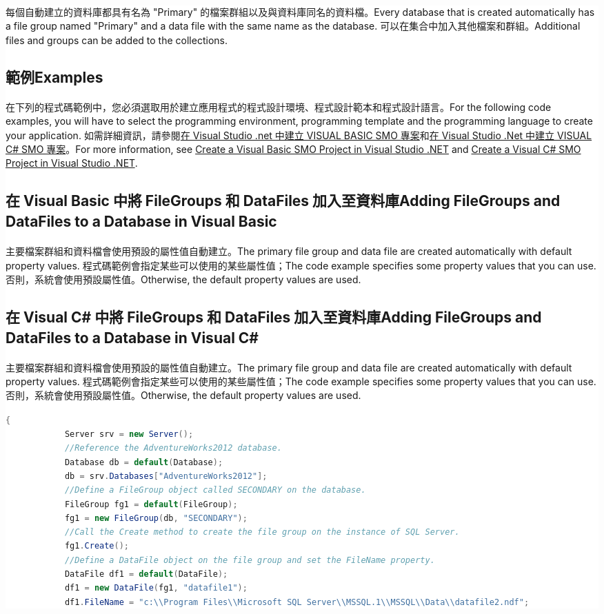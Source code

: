  <span data-ttu-id="4c867-110">每個自動建立的資料庫都具有名為 "Primary" 的檔案群組以及與資料庫同名的資料檔。</span><span class="sxs-lookup"><span data-stu-id="4c867-110">Every database that is created automatically has a file group named "Primary" and a data file with the same name as the database.</span></span> <span data-ttu-id="4c867-111">可以在集合中加入其他檔案和群組。</span><span class="sxs-lookup"><span data-stu-id="4c867-111">Additional files and groups can be added to the collections.</span></span>  
  
## <a name="examples"></a><span data-ttu-id="4c867-112">範例</span><span class="sxs-lookup"><span data-stu-id="4c867-112">Examples</span></span>  
 <span data-ttu-id="4c867-113">在下列的程式碼範例中，您必須選取用於建立應用程式的程式設計環境、程式設計範本和程式設計語言。</span><span class="sxs-lookup"><span data-stu-id="4c867-113">For the following code examples, you will have to select the programming environment, programming template and the programming language to create your application.</span></span> <span data-ttu-id="4c867-114">如需詳細資訊，請參閱[在 Visual Studio .net 中建立 VISUAL BASIC SMO 專案](../../../database-engine/dev-guide/create-a-visual-basic-smo-project-in-visual-studio-net.md)和[在 Visual Studio .Net 中建立 VISUAL C&#35; SMO 專案](../how-to-create-a-visual-csharp-smo-project-in-visual-studio-net.md)。</span><span class="sxs-lookup"><span data-stu-id="4c867-114">For more information, see [Create a Visual Basic SMO Project in Visual Studio .NET](../../../database-engine/dev-guide/create-a-visual-basic-smo-project-in-visual-studio-net.md) and [Create a Visual C&#35; SMO Project in Visual Studio .NET](../how-to-create-a-visual-csharp-smo-project-in-visual-studio-net.md).</span></span>  
  
## <a name="adding-filegroups-and-datafiles-to-a-database-in-visual-basic"></a><span data-ttu-id="4c867-115">在 Visual Basic 中將 FileGroups 和 DataFiles 加入至資料庫</span><span class="sxs-lookup"><span data-stu-id="4c867-115">Adding FileGroups and DataFiles to a Database in Visual Basic</span></span>  
 <span data-ttu-id="4c867-116">主要檔案群組和資料檔會使用預設的屬性值自動建立。</span><span class="sxs-lookup"><span data-stu-id="4c867-116">The primary file group and data file are created automatically with default property values.</span></span> <span data-ttu-id="4c867-117">程式碼範例會指定某些可以使用的某些屬性值；</span><span class="sxs-lookup"><span data-stu-id="4c867-117">The code example specifies some property values that you can use.</span></span> <span data-ttu-id="4c867-118">否則，系統會使用預設屬性值。</span><span class="sxs-lookup"><span data-stu-id="4c867-118">Otherwise, the default property values are used.</span></span>  
  
  
  
## <a name="adding-filegroups-and-datafiles-to-a-database-in-visual-c"></a><span data-ttu-id="4c867-119">在 Visual C# 中將 FileGroups 和 DataFiles 加入至資料庫</span><span class="sxs-lookup"><span data-stu-id="4c867-119">Adding FileGroups and DataFiles to a Database in Visual C#</span></span>  
 <span data-ttu-id="4c867-120">主要檔案群組和資料檔會使用預設的屬性值自動建立。</span><span class="sxs-lookup"><span data-stu-id="4c867-120">The primary file group and data file are created automatically with default property values.</span></span> <span data-ttu-id="4c867-121">程式碼範例會指定某些可以使用的某些屬性值；</span><span class="sxs-lookup"><span data-stu-id="4c867-121">The code example specifies some property values that you can use.</span></span> <span data-ttu-id="4c867-122">否則，系統會使用預設屬性值。</span><span class="sxs-lookup"><span data-stu-id="4c867-122">Otherwise, the default property values are used.</span></span>  
  
```csharp
{  
            Server srv = new Server();  
            //Reference the AdventureWorks2012 database.   
            Database db = default(Database);  
            db = srv.Databases["AdventureWorks2012"];  
            //Define a FileGroup object called SECONDARY on the database.   
            FileGroup fg1 = default(FileGroup);  
            fg1 = new FileGroup(db, "SECONDARY");  
            //Call the Create method to create the file group on the instance of SQL Server.   
            fg1.Create();  
            //Define a DataFile object on the file group and set the FileName property.   
            DataFile df1 = default(DataFile);  
            df1 = new DataFile(fg1, "datafile1");  
            df1.FileName = "c:\\Program Files\\Microsoft SQL Server\\MSSQL.1\\MSSQL\\Data\\datafile2.ndf";  
```